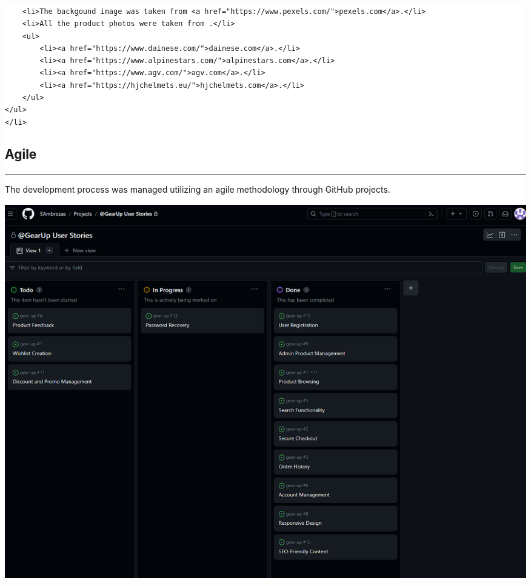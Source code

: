         <li>The backgound image was taken from <a href="https://www.pexels.com/">pexels.com</a>.</li>
        <li>All the product photos were taken from .</li>
        <ul>
            <li><a href="https://www.dainese.com/">dainese.com</a>.</li>
            <li><a href="https://www.alpinestars.com/">alpinestars.com</a>.</li>
            <li><a href="https://www.agv.com/">agv.com</a>.</li>
            <li><a href="https://hjchelmets.eu/">hjchelmets.com</a>.</li>
        </ul>
    </ul>
    </li>
</ul>

<div id="agile">

## Agile
___
</div>

<p>The development process was managed utilizing an agile methodology through GitHub projects.</p>

![Agile image](media/readme/agile.png)
